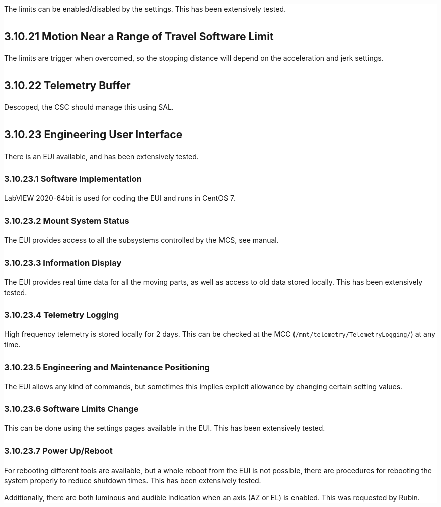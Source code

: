 The limits can be enabled/disabled by the settings. This has been extensively tested.

## 3.10.21 Motion Near a Range of Travel Software Limit

The limits are trigger when overcomed, so the stopping distance will depend on the acceleration and jerk settings.

## 3.10.22 Telemetry Buffer

Descoped, the CSC should manage this using SAL.

## 3.10.23 Engineering User Interface

There is an EUI available, and has been extensively tested.

### 3.10.23.1 Software Implementation

LabVIEW 2020-64bit is used for coding the EUI and runs in CentOS 7.

### 3.10.23.2 Mount System Status

The EUI provides access to all the subsystems controlled by the MCS, see manual.

### 3.10.23.3 Information Display

The EUI provides real time data for all the moving parts, as well as access to old data stored locally. This has been
extensively tested.

### 3.10.23.4 Telemetry Logging

High frequency telemetry is stored locally for 2 days. This can be checked at the MCC (`/mnt/telemetry/TelemetryLogging/`)
at any time.

### 3.10.23.5 Engineering and Maintenance Positioning

The EUI allows any kind of commands, but sometimes this implies explicit allowance by changing certain setting values.

### 3.10.23.6 Software Limits Change

This can be done using the settings pages available in the EUI. This has been extensively tested.

### 3.10.23.7 Power Up/Reboot

For rebooting different tools are available, but a whole reboot from the EUI is not possible, there are procedures for
rebooting the system properly to reduce shutdown times. This has been extensively tested.

Additionally, there are both luminous and audible indication when an axis (AZ or EL) is enabled. This was requested by Rubin.

